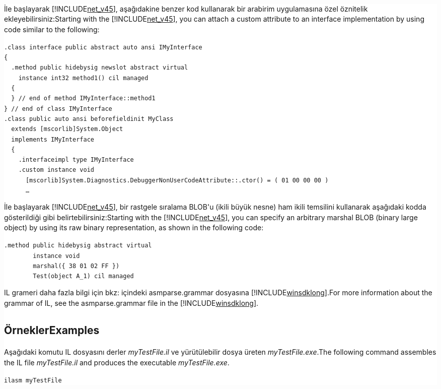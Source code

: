 <span data-ttu-id="99ed4-245">İle başlayarak [!INCLUDE[net_v45](../../../includes/net-v45-md.md)], aşağıdakine benzer kod kullanarak bir arabirim uygulamasına özel öznitelik ekleyebilirsiniz:</span><span class="sxs-lookup"><span data-stu-id="99ed4-245">Starting with the [!INCLUDE[net_v45](../../../includes/net-v45-md.md)], you can attach a custom attribute to an interface implementation by using code similar to the following:</span></span>

```
.class interface public abstract auto ansi IMyInterface
{
  .method public hidebysig newslot abstract virtual
    instance int32 method1() cil managed
  {
  } // end of method IMyInterface::method1
} // end of class IMyInterface
.class public auto ansi beforefieldinit MyClass
  extends [mscorlib]System.Object
  implements IMyInterface
  {
    .interfaceimpl type IMyInterface
    .custom instance void
      [mscorlib]System.Diagnostics.DebuggerNonUserCodeAttribute::.ctor() = ( 01 00 00 00 )
      …
```

<span data-ttu-id="99ed4-246">İle başlayarak [!INCLUDE[net_v45](../../../includes/net-v45-md.md)], bir rastgele sıralama BLOB'u (ikili büyük nesne) ham ikili temsilini kullanarak aşağıdaki kodda gösterildiği gibi belirtebilirsiniz:</span><span class="sxs-lookup"><span data-stu-id="99ed4-246">Starting with the [!INCLUDE[net_v45](../../../includes/net-v45-md.md)], you can specify an arbitrary marshal BLOB (binary large object) by using its raw binary representation, as shown in the following code:</span></span>

```
.method public hidebysig abstract virtual
        instance void
        marshal({ 38 01 02 FF })
        Test(object A_1) cil managed
```

<span data-ttu-id="99ed4-247">IL grameri daha fazla bilgi için bkz: içindeki asmparse.grammar dosyasına [!INCLUDE[winsdklong](../../../includes/winsdklong-md.md)].</span><span class="sxs-lookup"><span data-stu-id="99ed4-247">For more information about the grammar of IL, see the asmparse.grammar file in the [!INCLUDE[winsdklong](../../../includes/winsdklong-md.md)].</span></span>

## <a name="examples"></a><span data-ttu-id="99ed4-248">Örnekler</span><span class="sxs-lookup"><span data-stu-id="99ed4-248">Examples</span></span>

<span data-ttu-id="99ed4-249">Aşağıdaki komutu IL dosyasını derler *myTestFile.il* ve yürütülebilir dosya üreten *myTestFile.exe*.</span><span class="sxs-lookup"><span data-stu-id="99ed4-249">The following command assembles the IL file *myTestFile.il* and produces the executable *myTestFile.exe*.</span></span>

```console
ilasm myTestFile
```
